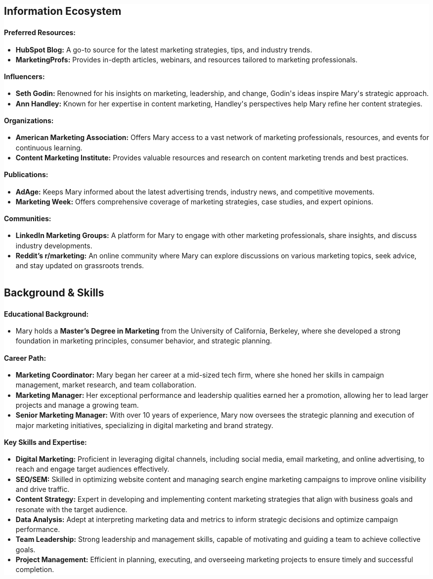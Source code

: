 ## Information Ecosystem

**Preferred Resources:**
- **HubSpot Blog:** A go-to source for the latest marketing strategies, tips, and industry trends.
- **MarketingProfs:** Provides in-depth articles, webinars, and resources tailored to marketing professionals.

**Influencers:**
- **Seth Godin:** Renowned for his insights on marketing, leadership, and change, Godin's ideas inspire Mary's strategic approach.
- **Ann Handley:** Known for her expertise in content marketing, Handley's perspectives help Mary refine her content strategies.

**Organizations:**
- **American Marketing Association:** Offers Mary access to a vast network of marketing professionals, resources, and events for continuous learning.
- **Content Marketing Institute:** Provides valuable resources and research on content marketing trends and best practices.

**Publications:**
- **AdAge:** Keeps Mary informed about the latest advertising trends, industry news, and competitive movements.
- **Marketing Week:** Offers comprehensive coverage of marketing strategies, case studies, and expert opinions.

**Communities:**
- **LinkedIn Marketing Groups:** A platform for Mary to engage with other marketing professionals, share insights, and discuss industry developments.
- **Reddit’s r/marketing:** An online community where Mary can explore discussions on various marketing topics, seek advice, and stay updated on grassroots trends.

## Background & Skills

**Educational Background:**
- Mary holds a **Master’s Degree in Marketing** from the University of California, Berkeley, where she developed a strong foundation in marketing principles, consumer behavior, and strategic planning.

**Career Path:**
- **Marketing Coordinator:** Mary began her career at a mid-sized tech firm, where she honed her skills in campaign management, market research, and team collaboration.
- **Marketing Manager:** Her exceptional performance and leadership qualities earned her a promotion, allowing her to lead larger projects and manage a growing team.
- **Senior Marketing Manager:** With over 10 years of experience, Mary now oversees the strategic planning and execution of major marketing initiatives, specializing in digital marketing and brand strategy.

**Key Skills and Expertise:**
- **Digital Marketing:** Proficient in leveraging digital channels, including social media, email marketing, and online advertising, to reach and engage target audiences effectively.
- **SEO/SEM:** Skilled in optimizing website content and managing search engine marketing campaigns to improve online visibility and drive traffic.
- **Content Strategy:** Expert in developing and implementing content marketing strategies that align with business goals and resonate with the target audience.
- **Data Analysis:** Adept at interpreting marketing data and metrics to inform strategic decisions and optimize campaign performance.
- **Team Leadership:** Strong leadership and management skills, capable of motivating and guiding a team to achieve collective goals.
- **Project Management:** Efficient in planning, executing, and overseeing marketing projects to ensure timely and successful completion.
